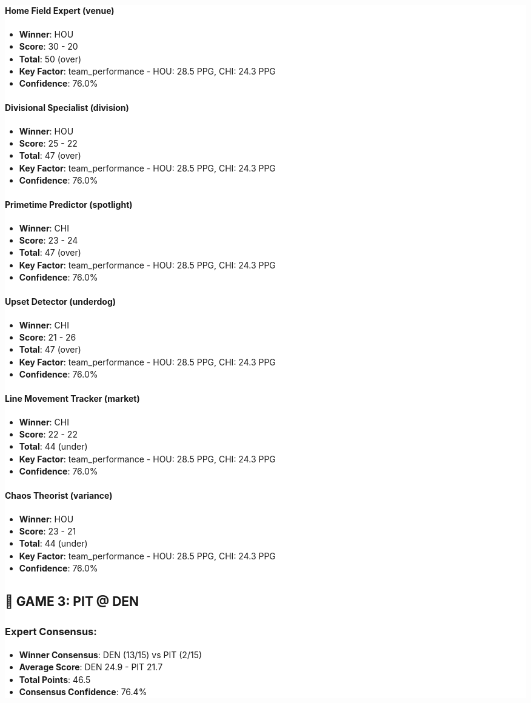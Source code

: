 
#### Home Field Expert (venue)
- **Winner**: HOU
- **Score**: 30 - 20
- **Total**: 50 (over)
- **Key Factor**: team_performance - HOU: 28.5 PPG, CHI: 24.3 PPG
- **Confidence**: 76.0%


#### Divisional Specialist (division)
- **Winner**: HOU
- **Score**: 25 - 22
- **Total**: 47 (over)
- **Key Factor**: team_performance - HOU: 28.5 PPG, CHI: 24.3 PPG
- **Confidence**: 76.0%


#### Primetime Predictor (spotlight)
- **Winner**: CHI
- **Score**: 23 - 24
- **Total**: 47 (over)
- **Key Factor**: team_performance - HOU: 28.5 PPG, CHI: 24.3 PPG
- **Confidence**: 76.0%


#### Upset Detector (underdog)
- **Winner**: CHI
- **Score**: 21 - 26
- **Total**: 47 (over)
- **Key Factor**: team_performance - HOU: 28.5 PPG, CHI: 24.3 PPG
- **Confidence**: 76.0%


#### Line Movement Tracker (market)
- **Winner**: CHI
- **Score**: 22 - 22
- **Total**: 44 (under)
- **Key Factor**: team_performance - HOU: 28.5 PPG, CHI: 24.3 PPG
- **Confidence**: 76.0%


#### Chaos Theorist (variance)
- **Winner**: HOU
- **Score**: 23 - 21
- **Total**: 44 (under)
- **Key Factor**: team_performance - HOU: 28.5 PPG, CHI: 24.3 PPG
- **Confidence**: 76.0%


## 🏈 GAME 3: PIT @ DEN

### Expert Consensus:

- **Winner Consensus**: DEN (13/15) vs PIT (2/15)
- **Average Score**: DEN 24.9 - PIT 21.7
- **Total Points**: 46.5
- **Consensus Confidence**: 76.4%
